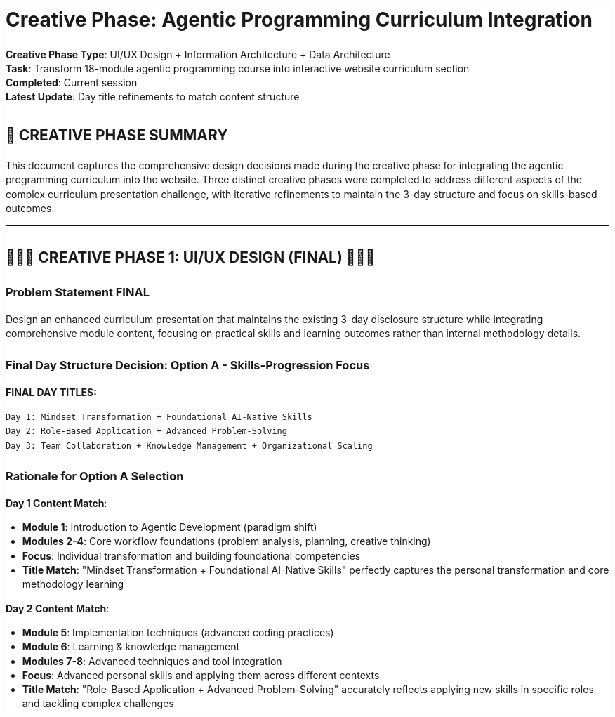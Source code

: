 # Creative Phase: Agentic Programming Curriculum Integration

**Creative Phase Type**: UI/UX Design + Information Architecture + Data Architecture  
**Task**: Transform 18-module agentic programming course into interactive website curriculum section  
**Completed**: Current session  
**Latest Update**: Day title refinements to match content structure

## 🎨 CREATIVE PHASE SUMMARY

This document captures the comprehensive design decisions made during the creative phase for integrating the agentic programming curriculum into the website. Three distinct creative phases were completed to address different aspects of the complex curriculum presentation challenge, with iterative refinements to maintain the 3-day structure and focus on skills-based outcomes.

---

## 🎨🎨🎨 CREATIVE PHASE 1: UI/UX DESIGN (FINAL) 🎨🎨🎨

### Problem Statement FINAL
Design an enhanced curriculum presentation that maintains the existing 3-day disclosure structure while integrating comprehensive module content, focusing on practical skills and learning outcomes rather than internal methodology details.

### Final Day Structure Decision: Option A - Skills-Progression Focus

**FINAL DAY TITLES:**
```
Day 1: Mindset Transformation + Foundational AI-Native Skills
Day 2: Role-Based Application + Advanced Problem-Solving
Day 3: Team Collaboration + Knowledge Management + Organizational Scaling
```

### Rationale for Option A Selection

**Day 1 Content Match**: 
- **Module 1**: Introduction to Agentic Development (paradigm shift)
- **Modules 2-4**: Core workflow foundations (problem analysis, planning, creative thinking)
- **Focus**: Individual transformation and building foundational competencies
- **Title Match**: "Mindset Transformation + Foundational AI-Native Skills" perfectly captures the personal transformation and core methodology learning

**Day 2 Content Match**:
- **Module 5**: Implementation techniques (advanced coding practices)
- **Module 6**: Learning & knowledge management
- **Modules 7-8**: Advanced techniques and tool integration
- **Focus**: Advanced personal skills and applying them across different contexts
- **Title Match**: "Role-Based Application + Advanced Problem-Solving" accurately reflects applying new skills in specific roles and tackling complex challenges
